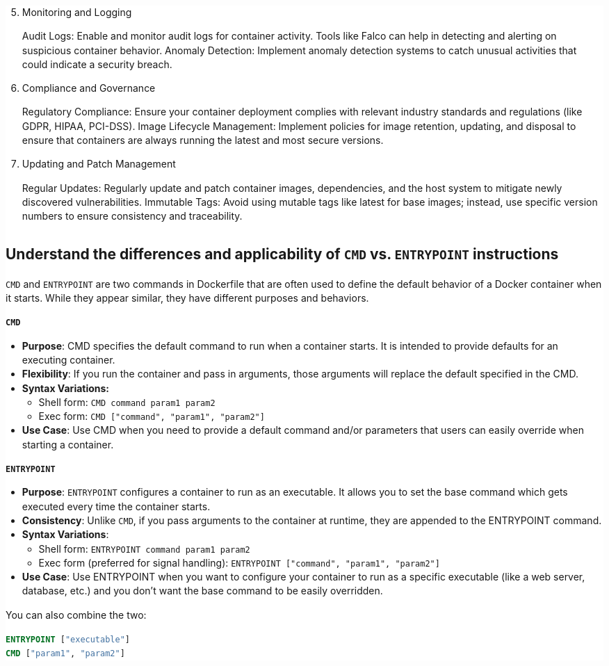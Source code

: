 5. Monitoring and Logging

    Audit Logs: Enable and monitor audit logs for container activity. Tools like Falco can help in detecting and alerting on suspicious container behavior.
    Anomaly Detection: Implement anomaly detection systems to catch unusual activities that could indicate a security breach.

6. Compliance and Governance

    Regulatory Compliance: Ensure your container deployment complies with relevant industry standards and regulations (like GDPR, HIPAA, PCI-DSS).
    Image Lifecycle Management: Implement policies for image retention, updating, and disposal to ensure that containers are always running the latest and most secure versions.

7. Updating and Patch Management

    Regular Updates: Regularly update and patch container images, dependencies, and the host system to mitigate newly discovered vulnerabilities.
    Immutable Tags: Avoid using mutable tags like latest for base images; instead, use specific version numbers to ensure consistency and traceability.

## Understand the differences and applicability of `CMD` vs. `ENTRYPOINT` instructions  

`CMD` and `ENTRYPOINT` are two commands in Dockerfile that are often used to define the default behavior of a Docker container when it starts. While they appear similar, they have different purposes and behaviors.

**`CMD`**

* **Purpose**: CMD specifies the default command to run when a container starts. It is intended to provide defaults for an executing container.  
* **Flexibility**: If you run the container and pass in arguments, those arguments will replace the default specified in the CMD.
* **Syntax Variations:**
  * Shell form: `CMD command param1 param2`
  * Exec form: `CMD ["command", "param1", "param2"]`
* **Use Case**: Use CMD when you need to provide a default command and/or parameters that users can easily override when starting a container.

**`ENTRYPOINT`**

* **Purpose**: `ENTRYPOINT` configures a container to run as an executable. It allows you to set the base command which gets executed every time the container starts.
* **Consistency**: Unlike `CMD`, if you pass arguments to the container at runtime, they are appended to the ENTRYPOINT command.
* **Syntax Variations**:
  * Shell form: `ENTRYPOINT command param1 param2`
  * Exec form (preferred for signal handling): `ENTRYPOINT ["command", "param1", "param2"]`
* **Use Case**: Use ENTRYPOINT when you want to configure your container to run as a specific executable (like a web server, database, etc.) and you don’t want the base command to be easily overridden.

You can also combine the two:

```dockerfile
ENTRYPOINT ["executable"]
CMD ["param1", "param2"]
```
